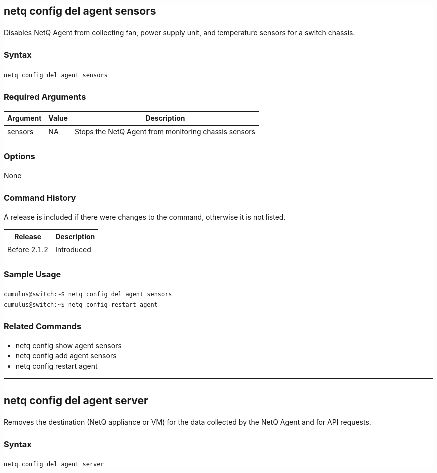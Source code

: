 ## netq config del agent sensors

Disables NetQ Agent from collecting fan, power supply unit, and temperature sensors for a switch chassis.

### Syntax

```
netq config del agent sensors
```

### Required Arguments

| Argument | Value | Description |
| ---- | ---- | ---- |
| sensors | NA | Stops the NetQ Agent from monitoring chassis sensors |

### Options

None

### Command History

A release is included if there were changes to the command, otherwise it is not listed.

| Release | Description |
| ---- | ---- |
| Before 2.1.2 | Introduced |

### Sample Usage

```
cumulus@switch:~$ netq config del agent sensors
cumulus@switch:~$ netq config restart agent
```

### Related Commands

- netq config show agent sensors
- netq config add agent sensors
- netq config restart agent

- - -

## netq config del agent server

Removes the destination (NetQ appliance or VM) for the data collected by the NetQ Agent and for API requests.

### Syntax

```
netq config del agent server
```
